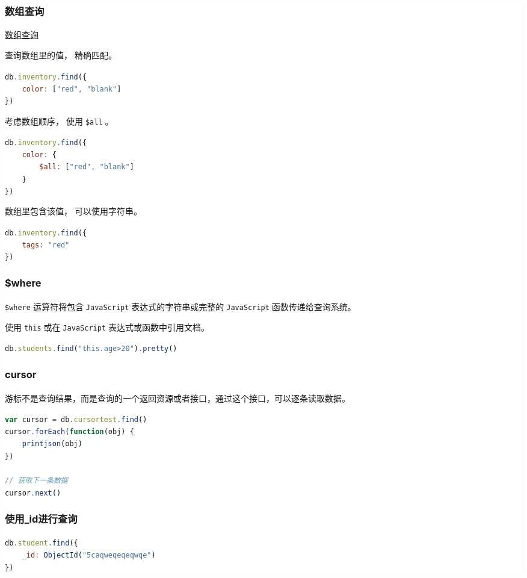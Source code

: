 ### 数组查询

[数组查询](https://docs.mongodb.com/manual/tutorial/query-arrays/)

查询数组里的值， 精确匹配。

``` js
db.inventory.find({
    color: ["red", "blank"]
})
```

考虑数组顺序， 使用 `$all` 。

``` js
db.inventory.find({
    color: {
        $all: ["red", "blank"]
    }
})
```

数组里包含该值， 可以使用字符串。

``` js
db.inventory.find({
    tags: "red"
})
```

### $where

`$where` 运算符将包含 `JavaScript` 表达式的字符串或完整的 `JavaScript` 函数传递给查询系统。

使用 `this` 或在 `JavaScript` 表达式或函数中引用文档。

``` js
db.students.find("this.age>20").pretty()
```

### cursor

游标不是查询结果，而是查询的一个返回资源或者接口，通过这个接口，可以逐条读取数据。

``` js
var cursor = db.cursortest.find()
cursor.forEach(function(obj) {
    printjson(obj)
})

// 获取下一条数据
cursor.next()
```

### 使用_id进行查询

``` js
db.student.find({
    _id: ObjectId("5caqweqeqeqwqe")
})
```
